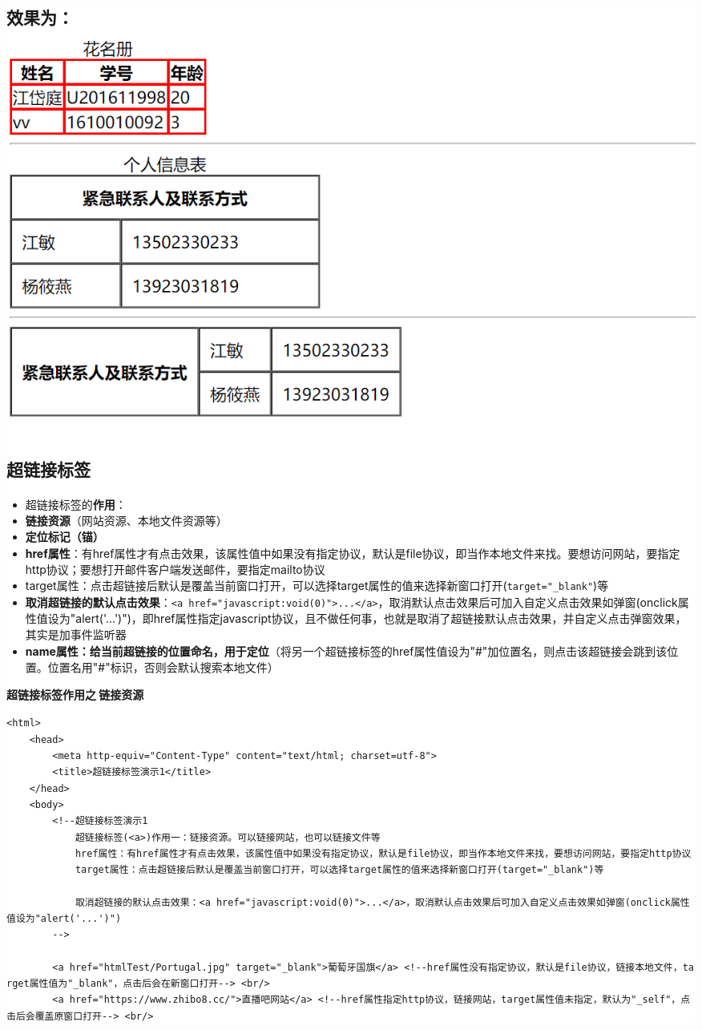 效果为：
![](.\\MyPic\\htmlTableDemo.png)
--

## 超链接标签

- 超链接标签的**作用**：
 - **链接资源**（网站资源、本地文件资源等）
 - **定位标记（锚）**
- **href属性**：有href属性才有点击效果，该属性值中如果没有指定协议，默认是file协议，即当作本地文件来找。要想访问网站，要指定http协议；要想打开邮件客户端发送邮件，要指定mailto协议
- target属性：点击超链接后默认是覆盖当前窗口打开，可以选择target属性的值来选择新窗口打开(`target="_blank"`)等
- **取消超链接的默认点击效果**：`<a href="javascript:void(0)">...</a>`，取消默认点击效果后可加入自定义点击效果如弹窗(onclick属性值设为"alert('...')")，即href属性指定javascript协议，且不做任何事，也就是取消了超链接默认点击效果，并自定义点击弹窗效果，其实是加事件监听器
- **name属性：给当前超链接的位置命名，用于定位**（将另一个超链接标签的href属性值设为"#"加位置名，则点击该超链接会跳到该位置。位置名用"#"标识，否则会默认搜索本地文件）

**超链接标签作用之 链接资源**

```
<html>
    <head>
        <meta http-equiv="Content-Type" content="text/html; charset=utf-8">
        <title>超链接标签演示1</title>
    </head>
    <body>
        <!--超链接标签演示1
            超链接标签(<a>)作用一：链接资源。可以链接网站，也可以链接文件等
            href属性：有href属性才有点击效果，该属性值中如果没有指定协议，默认是file协议，即当作本地文件来找，要想访问网站，要指定http协议
            target属性：点击超链接后默认是覆盖当前窗口打开，可以选择target属性的值来选择新窗口打开(target="_blank")等

            取消超链接的默认点击效果：<a href="javascript:void(0)">...</a>，取消默认点击效果后可加入自定义点击效果如弹窗(onclick属性值设为"alert('...')")
        -->

        <a href="htmlTest/Portugal.jpg" target="_blank">葡萄牙国旗</a> <!--href属性没有指定协议，默认是file协议，链接本地文件，target属性值为"_blank"，点击后会在新窗口打开--> <br/>
        <a href="https://www.zhibo8.cc/">直播吧网站</a> <!--href属性指定http协议，链接网站，target属性值未指定，默认为"_self"，点击后会覆盖原窗口打开--> <br/>
```